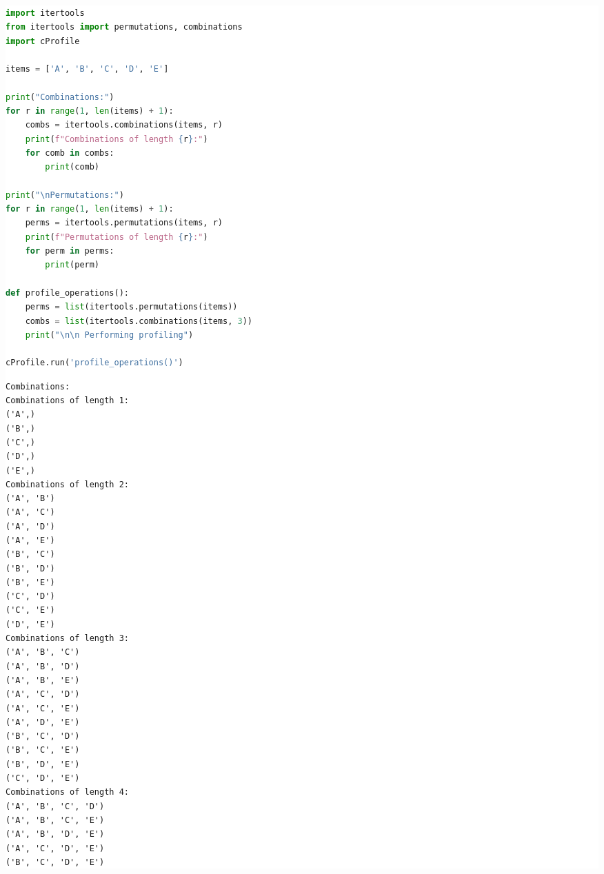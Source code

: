```python
import itertools
from itertools import permutations, combinations
import cProfile

items = ['A', 'B', 'C', 'D', 'E']

print("Combinations:")
for r in range(1, len(items) + 1):
    combs = itertools.combinations(items, r)
    print(f"Combinations of length {r}:")
    for comb in combs:
        print(comb)

print("\nPermutations:")
for r in range(1, len(items) + 1):
    perms = itertools.permutations(items, r)
    print(f"Permutations of length {r}:")
    for perm in perms:
        print(perm)

def profile_operations():
    perms = list(itertools.permutations(items))
    combs = list(itertools.combinations(items, 3))
    print("\n\n Performing profiling")

cProfile.run('profile_operations()')
```

    Combinations:
    Combinations of length 1:
    ('A',)
    ('B',)
    ('C',)
    ('D',)
    ('E',)
    Combinations of length 2:
    ('A', 'B')
    ('A', 'C')
    ('A', 'D')
    ('A', 'E')
    ('B', 'C')
    ('B', 'D')
    ('B', 'E')
    ('C', 'D')
    ('C', 'E')
    ('D', 'E')
    Combinations of length 3:
    ('A', 'B', 'C')
    ('A', 'B', 'D')
    ('A', 'B', 'E')
    ('A', 'C', 'D')
    ('A', 'C', 'E')
    ('A', 'D', 'E')
    ('B', 'C', 'D')
    ('B', 'C', 'E')
    ('B', 'D', 'E')
    ('C', 'D', 'E')
    Combinations of length 4:
    ('A', 'B', 'C', 'D')
    ('A', 'B', 'C', 'E')
    ('A', 'B', 'D', 'E')
    ('A', 'C', 'D', 'E')
    ('B', 'C', 'D', 'E')